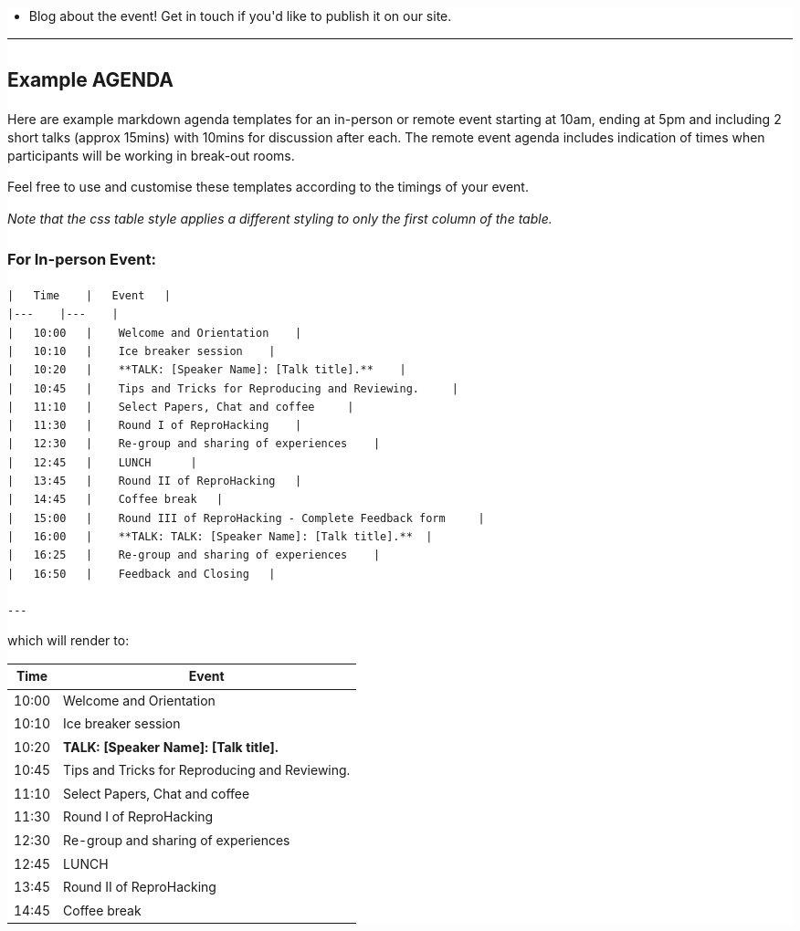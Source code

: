 - Blog about the event! Get in touch if you'd like to publish it on our site.

***

## Example AGENDA

Here are example markdown agenda templates for an in-person or remote event starting at 10am, ending at 5pm and including 2 short talks (approx 15mins) with 10mins for discussion after each. The remote event agenda includes indication of times when participants will be working in break-out rooms.

Feel free to use and customise these templates according to the timings of your event. 

_Note that the css table style applies a different styling to only the first column of the table._

### For In-person Event:

    |   Time  	|   Event  	|
    |---	|---	|
    |   10:00  	|    Welcome and Orientation  	|
    |   10:10  	|    Ice breaker session  	|
    |   10:20  	|    **TALK: [Speaker Name]: [Talk title].**  	|
    |   10:45  	|    Tips and Tricks for Reproducing and Reviewing.  	|
    |   11:10  	|    Select Papers, Chat and coffee  	|
    |   11:30  	|    Round I of ReproHacking  	|
    |   12:30  	|    Re-group and sharing of experiences  	|
    |   12:45  	|    LUNCH   	|
    |   13:45  	|    Round II of ReproHacking  	|
    |   14:45  	|    Coffee break  	|
    |   15:00  	|    Round III of ReproHacking - Complete Feedback form  	|
    |   16:00  	|    **TALK: TALK: [Speaker Name]: [Talk title].** 	|
    |   16:25  	|    Re-group and sharing of experiences  	|
    |   16:50  	|    Feedback and Closing  	|

    ---

which will render to:

|   Time  	|   Event  	|
|---	|---	|
|   10:00  	|    Welcome and Orientation  	|
|   10:10  	|    Ice breaker session  	|
|   10:20  	|    **TALK: [Speaker Name]: [Talk title].**  	|
|   10:45  	|    Tips and Tricks for Reproducing and Reviewing.  	|
|   11:10  	|    Select Papers, Chat and coffee  	|
|   11:30  	|    Round I of ReproHacking  	|
|   12:30  	|    Re-group and sharing of experiences  	|
|   12:45  	|    LUNCH   	|
|   13:45  	|    Round II of ReproHacking  	|
|   14:45  	|    Coffee break  	|